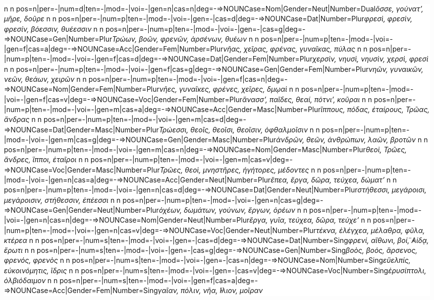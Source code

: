   <tr><td>n n pos=n|per=-|num=d|ten=-|mod=-|voi=-|gen=n|cas=n|deg=-</td><td>=&gt;</td><td>NOUN</td><td>Case=Nom|Gender=Neut|Number=Dual</td><td><em>ὄσσε, γούνατ’, μῆρε, δοῦρε</em></td></tr>
  <tr style="background:lightgray"><td>n n pos=n|per=-|num=p|ten=-|mod=-|voi=-|gen=-|cas=d|deg=-</td><td>=&gt;</td><td>NOUN</td><td>Case=Dat|Number=Plur</td><td><em>φρεσὶ, φρεσὶν, φρεσίν, βόεσσιν, θυέεσσιν</em></td></tr>
  <tr><td>n n pos=n|per=-|num=p|ten=-|mod=-|voi=-|gen=-|cas=g|deg=-</td><td>=&gt;</td><td>NOUN</td><td>Case=Gen|Number=Plur</td><td><em>Τρώων, βοῶν, φρενῶν, ἀρσένων, θυέων</em></td></tr>
  <tr style="background:lightgray"><td>n n pos=n|per=-|num=p|ten=-|mod=-|voi=-|gen=f|cas=a|deg=-</td><td>=&gt;</td><td>NOUN</td><td>Case=Acc|Gender=Fem|Number=Plur</td><td><em>νῆας, χεῖρας, φρένας, γυναῖκας, πύλας</em></td></tr>
  <tr><td>n n pos=n|per=-|num=p|ten=-|mod=-|voi=-|gen=f|cas=d|deg=-</td><td>=&gt;</td><td>NOUN</td><td>Case=Dat|Gender=Fem|Number=Plur</td><td><em>χερσὶν, νηυσὶ, νηυσὶν, χερσὶ, φρεσὶ</em></td></tr>
  <tr style="background:lightgray"><td>n n pos=n|per=-|num=p|ten=-|mod=-|voi=-|gen=f|cas=g|deg=-</td><td>=&gt;</td><td>NOUN</td><td>Case=Gen|Gender=Fem|Number=Plur</td><td><em>νηῶν, γυναικῶν, νεῶν, θεάων, χειρῶν</em></td></tr>
  <tr><td>n n pos=n|per=-|num=p|ten=-|mod=-|voi=-|gen=f|cas=n|deg=-</td><td>=&gt;</td><td>NOUN</td><td>Case=Nom|Gender=Fem|Number=Plur</td><td><em>νῆες, γυναῖκες, φρένες, χεῖρες, δμῳαὶ</em></td></tr>
  <tr style="background:lightgray"><td>n n pos=n|per=-|num=p|ten=-|mod=-|voi=-|gen=f|cas=v|deg=-</td><td>=&gt;</td><td>NOUN</td><td>Case=Voc|Gender=Fem|Number=Plur</td><td><em>ἄνασσ’, παῖδες, θεαί, πότνι’, κοῦραι</em></td></tr>
  <tr><td>n n pos=n|per=-|num=p|ten=-|mod=-|voi=-|gen=m|cas=a|deg=-</td><td>=&gt;</td><td>NOUN</td><td>Case=Acc|Gender=Masc|Number=Plur</td><td><em>ἵππους, πόδας, ἑταίρους, Τρῶας, ἄνδρας</em></td></tr>
  <tr style="background:lightgray"><td>n n pos=n|per=-|num=p|ten=-|mod=-|voi=-|gen=m|cas=d|deg=-</td><td>=&gt;</td><td>NOUN</td><td>Case=Dat|Gender=Masc|Number=Plur</td><td><em>Τρώεσσι, θεοῖς, θεοῖσι, θεοῖσιν, ὀφθαλμοῖσιν</em></td></tr>
  <tr><td>n n pos=n|per=-|num=p|ten=-|mod=-|voi=-|gen=m|cas=g|deg=-</td><td>=&gt;</td><td>NOUN</td><td>Case=Gen|Gender=Masc|Number=Plur</td><td><em>ἀνδρῶν, θεῶν, ἀνθρώπων, λαῶν, βροτῶν</em></td></tr>
  <tr style="background:lightgray"><td>n n pos=n|per=-|num=p|ten=-|mod=-|voi=-|gen=m|cas=n|deg=-</td><td>=&gt;</td><td>NOUN</td><td>Case=Nom|Gender=Masc|Number=Plur</td><td><em>θεοὶ, Τρῶες, ἄνδρες, ἵπποι, ἑταῖροι</em></td></tr>
  <tr><td>n n pos=n|per=-|num=p|ten=-|mod=-|voi=-|gen=m|cas=v|deg=-</td><td>=&gt;</td><td>NOUN</td><td>Case=Voc|Gender=Masc|Number=Plur</td><td><em>Τρῶες, θεοὶ, μνηστῆρες, ἡγήτορες, μέδοντες</em></td></tr>
  <tr style="background:lightgray"><td>n n pos=n|per=-|num=p|ten=-|mod=-|voi=-|gen=n|cas=a|deg=-</td><td>=&gt;</td><td>NOUN</td><td>Case=Acc|Gender=Neut|Number=Plur</td><td><em>ἔπεα, ἔργα, δῶρα, τεύχεα, δώματ’</em></td></tr>
  <tr><td>n n pos=n|per=-|num=p|ten=-|mod=-|voi=-|gen=n|cas=d|deg=-</td><td>=&gt;</td><td>NOUN</td><td>Case=Dat|Gender=Neut|Number=Plur</td><td><em>στήθεσσι, μεγάροισι, μεγάροισιν, στήθεσσιν, ἐπέεσσι</em></td></tr>
  <tr style="background:lightgray"><td>n n pos=n|per=-|num=p|ten=-|mod=-|voi=-|gen=n|cas=g|deg=-</td><td>=&gt;</td><td>NOUN</td><td>Case=Gen|Gender=Neut|Number=Plur</td><td><em>ὀχέων, δωμάτων, γούνων, ἔργων, ὀρέων</em></td></tr>
  <tr><td>n n pos=n|per=-|num=p|ten=-|mod=-|voi=-|gen=n|cas=n|deg=-</td><td>=&gt;</td><td>NOUN</td><td>Case=Nom|Gender=Neut|Number=Plur</td><td><em>ἔργα, γυῖα, τεύχεα, δῶρα, τεύχε’</em></td></tr>
  <tr style="background:lightgray"><td>n n pos=n|per=-|num=p|ten=-|mod=-|voi=-|gen=n|cas=v|deg=-</td><td>=&gt;</td><td>NOUN</td><td>Case=Voc|Gender=Neut|Number=Plur</td><td><em>τέκνα, ἐλέγχεα, μέλαθρα, φῦλα, κτέρεα</em></td></tr>
  <tr><td>n n pos=n|per=-|num=s|ten=-|mod=-|voi=-|gen=-|cas=d|deg=-</td><td>=&gt;</td><td>NOUN</td><td>Case=Dat|Number=Sing</td><td><em>φρενί, αἴθωνι, βοί̈, ̓Αίδᾳ, ἔρωτι</em></td></tr>
  <tr style="background:lightgray"><td>n n pos=n|per=-|num=s|ten=-|mod=-|voi=-|gen=-|cas=g|deg=-</td><td>=&gt;</td><td>NOUN</td><td>Case=Gen|Number=Sing</td><td><em>βοὸς, βοός, ἄρσενος, φρενός, φρενὸς</em></td></tr>
  <tr><td>n n pos=n|per=-|num=s|ten=-|mod=-|voi=-|gen=-|cas=n|deg=-</td><td>=&gt;</td><td>NOUN</td><td>Case=Nom|Number=Sing</td><td><em>εὔελπίς, εὐκοινόμητις, ἴδρις</em></td></tr>
  <tr style="background:lightgray"><td>n n pos=n|per=-|num=s|ten=-|mod=-|voi=-|gen=-|cas=v|deg=-</td><td>=&gt;</td><td>NOUN</td><td>Case=Voc|Number=Sing</td><td><em>ἐρυσίπτολι, ὀλβιόδαιμον</em></td></tr>
  <tr><td>n n pos=n|per=-|num=s|ten=-|mod=-|voi=-|gen=f|cas=a|deg=-</td><td>=&gt;</td><td>NOUN</td><td>Case=Acc|Gender=Fem|Number=Sing</td><td><em>γαῖαν, πόλιν, νῆα, ̓́Ιλιον, μοῖραν</em></td></tr>